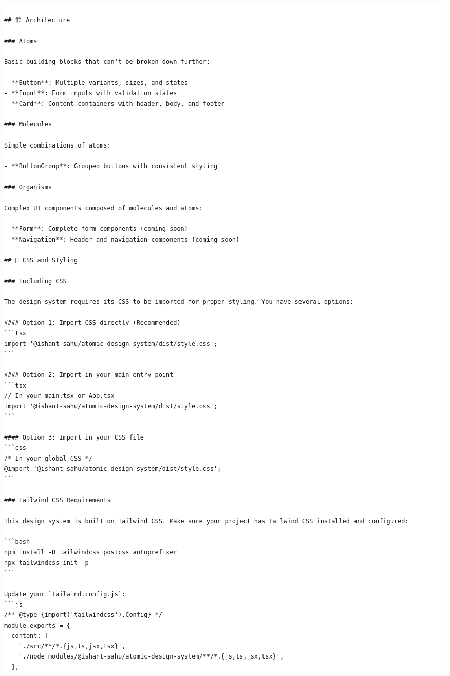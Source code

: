 ````

## 🏗️ Architecture

### Atoms

Basic building blocks that can't be broken down further:

- **Button**: Multiple variants, sizes, and states
- **Input**: Form inputs with validation states
- **Card**: Content containers with header, body, and footer

### Molecules

Simple combinations of atoms:

- **ButtonGroup**: Grouped buttons with consistent styling

### Organisms

Complex UI components composed of molecules and atoms:

- **Form**: Complete form components (coming soon)
- **Navigation**: Header and navigation components (coming soon)

## 🎨 CSS and Styling

### Including CSS

The design system requires its CSS to be imported for proper styling. You have several options:

#### Option 1: Import CSS directly (Recommended)
```tsx
import '@ishant-sahu/atomic-design-system/dist/style.css';
```

#### Option 2: Import in your main entry point
```tsx
// In your main.tsx or App.tsx
import '@ishant-sahu/atomic-design-system/dist/style.css';
```

#### Option 3: Import in your CSS file
```css
/* In your global CSS */
@import '@ishant-sahu/atomic-design-system/dist/style.css';
```

### Tailwind CSS Requirements

This design system is built on Tailwind CSS. Make sure your project has Tailwind CSS installed and configured:

```bash
npm install -D tailwindcss postcss autoprefixer
npx tailwindcss init -p
```

Update your `tailwind.config.js`:
```js
/** @type {import('tailwindcss').Config} */
module.exports = {
  content: [
    './src/**/*.{js,ts,jsx,tsx}',
    './node_modules/@ishant-sahu/atomic-design-system/**/*.{js,ts,jsx,tsx}',
  ],
````